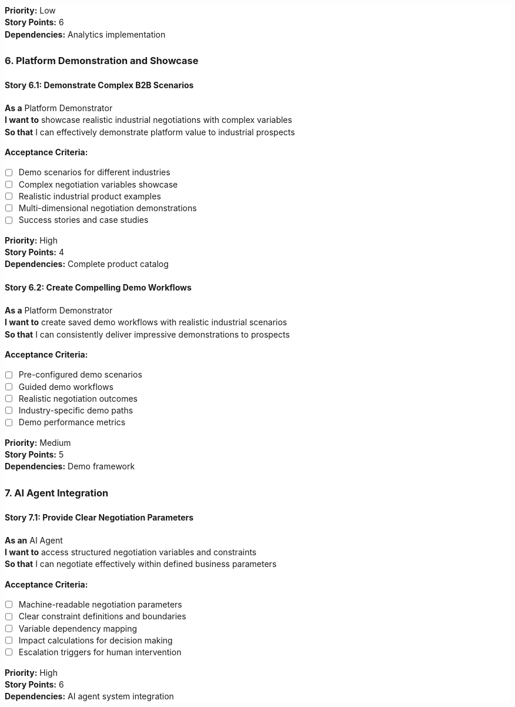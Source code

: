 **Priority:** Low  
**Story Points:** 6  
**Dependencies:** Analytics implementation

### 6. Platform Demonstration and Showcase

#### Story 6.1: Demonstrate Complex B2B Scenarios
**As a** Platform Demonstrator  
**I want to** showcase realistic industrial negotiations with complex variables  
**So that** I can effectively demonstrate platform value to industrial prospects

**Acceptance Criteria:**
- [ ] Demo scenarios for different industries
- [ ] Complex negotiation variables showcase
- [ ] Realistic industrial product examples
- [ ] Multi-dimensional negotiation demonstrations
- [ ] Success stories and case studies

**Priority:** High  
**Story Points:** 4  
**Dependencies:** Complete product catalog

#### Story 6.2: Create Compelling Demo Workflows
**As a** Platform Demonstrator  
**I want to** create saved demo workflows with realistic industrial scenarios  
**So that** I can consistently deliver impressive demonstrations to prospects

**Acceptance Criteria:**
- [ ] Pre-configured demo scenarios
- [ ] Guided demo workflows
- [ ] Realistic negotiation outcomes
- [ ] Industry-specific demo paths
- [ ] Demo performance metrics

**Priority:** Medium  
**Story Points:** 5  
**Dependencies:** Demo framework

### 7. AI Agent Integration

#### Story 7.1: Provide Clear Negotiation Parameters
**As an** AI Agent  
**I want to** access structured negotiation variables and constraints  
**So that** I can negotiate effectively within defined business parameters

**Acceptance Criteria:**
- [ ] Machine-readable negotiation parameters
- [ ] Clear constraint definitions and boundaries
- [ ] Variable dependency mapping
- [ ] Impact calculations for decision making
- [ ] Escalation triggers for human intervention

**Priority:** High  
**Story Points:** 6  
**Dependencies:** AI agent system integration
